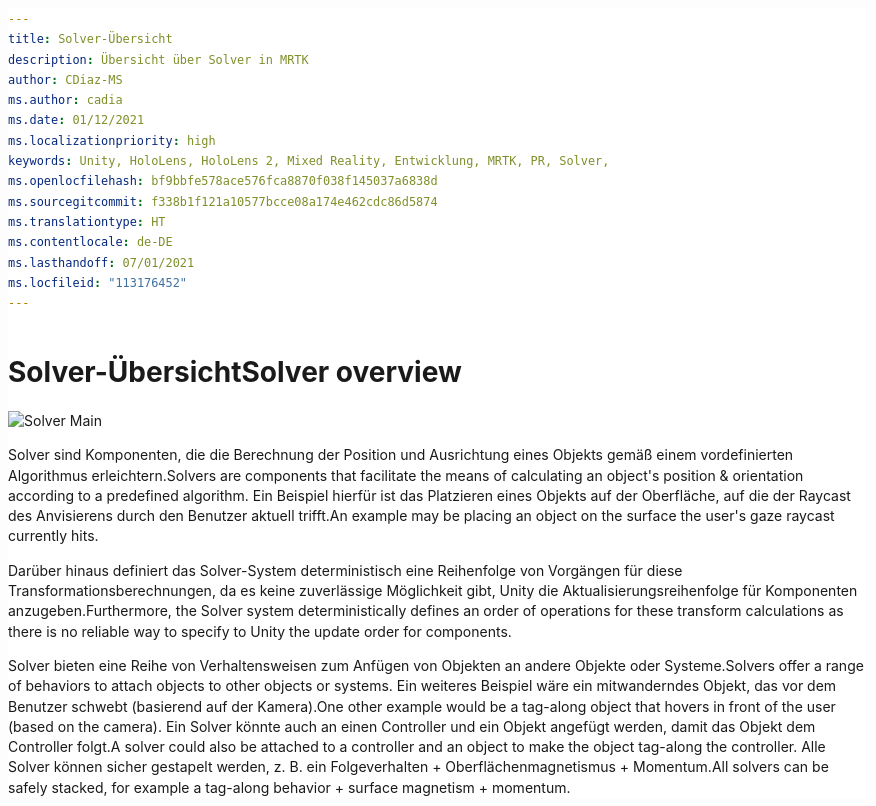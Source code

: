 ```yaml
---
title: Solver-Übersicht
description: Übersicht über Solver in MRTK
author: CDiaz-MS
ms.author: cadia
ms.date: 01/12/2021
ms.localizationpriority: high
keywords: Unity, HoloLens, HoloLens 2, Mixed Reality, Entwicklung, MRTK, PR, Solver,
ms.openlocfilehash: bf9bbfe578ace576fca8870f038f145037a6838d
ms.sourcegitcommit: f338b1f121a10577bcce08a174e462cdc86d5874
ms.translationtype: HT
ms.contentlocale: de-DE
ms.lasthandoff: 07/01/2021
ms.locfileid: "113176452"
---
```

# <a name="solver-overview"></a><span data-ttu-id="83f9d-104">Solver-Übersicht</span><span class="sxs-lookup"><span data-stu-id="83f9d-104">Solver overview</span></span>

![Solver Main](../../images/solver/MRTK_Solver_Main.png)

<span data-ttu-id="83f9d-106">Solver sind Komponenten, die die Berechnung der Position und Ausrichtung eines Objekts gemäß einem vordefinierten Algorithmus erleichtern.</span><span class="sxs-lookup"><span data-stu-id="83f9d-106">Solvers are components that facilitate the means of calculating an object's position & orientation according to a predefined algorithm.</span></span> <span data-ttu-id="83f9d-107">Ein Beispiel hierfür ist das Platzieren eines Objekts auf der Oberfläche, auf die der Raycast des Anvisierens durch den Benutzer aktuell trifft.</span><span class="sxs-lookup"><span data-stu-id="83f9d-107">An example may be placing an object on the surface the user's gaze raycast currently hits.</span></span>

<span data-ttu-id="83f9d-108">Darüber hinaus definiert das Solver-System deterministisch eine Reihenfolge von Vorgängen für diese Transformationsberechnungen, da es keine zuverlässige Möglichkeit gibt, Unity die Aktualisierungsreihenfolge für Komponenten anzugeben.</span><span class="sxs-lookup"><span data-stu-id="83f9d-108">Furthermore, the Solver system deterministically defines an order of operations for these transform calculations as there is no reliable way to specify to Unity the update order for components.</span></span>

<span data-ttu-id="83f9d-109">Solver bieten eine Reihe von Verhaltensweisen zum Anfügen von Objekten an andere Objekte oder Systeme.</span><span class="sxs-lookup"><span data-stu-id="83f9d-109">Solvers offer a range of behaviors to attach objects to other objects or systems.</span></span> <span data-ttu-id="83f9d-110">Ein weiteres Beispiel wäre ein mitwanderndes Objekt, das vor dem Benutzer schwebt (basierend auf der Kamera).</span><span class="sxs-lookup"><span data-stu-id="83f9d-110">One other example would be a tag-along object that hovers in front of the user (based on the camera).</span></span> <span data-ttu-id="83f9d-111">Ein Solver könnte auch an einen Controller und ein Objekt angefügt werden, damit das Objekt dem Controller folgt.</span><span class="sxs-lookup"><span data-stu-id="83f9d-111">A solver could also be attached to a controller and an object to make the object tag-along the controller.</span></span> <span data-ttu-id="83f9d-112">Alle Solver können sicher gestapelt werden, z. B. ein Folgeverhalten + Oberflächenmagnetismus + Momentum.</span><span class="sxs-lookup"><span data-stu-id="83f9d-112">All solvers can be safely stacked, for example a tag-along behavior + surface magnetism + momentum.</span></span>
